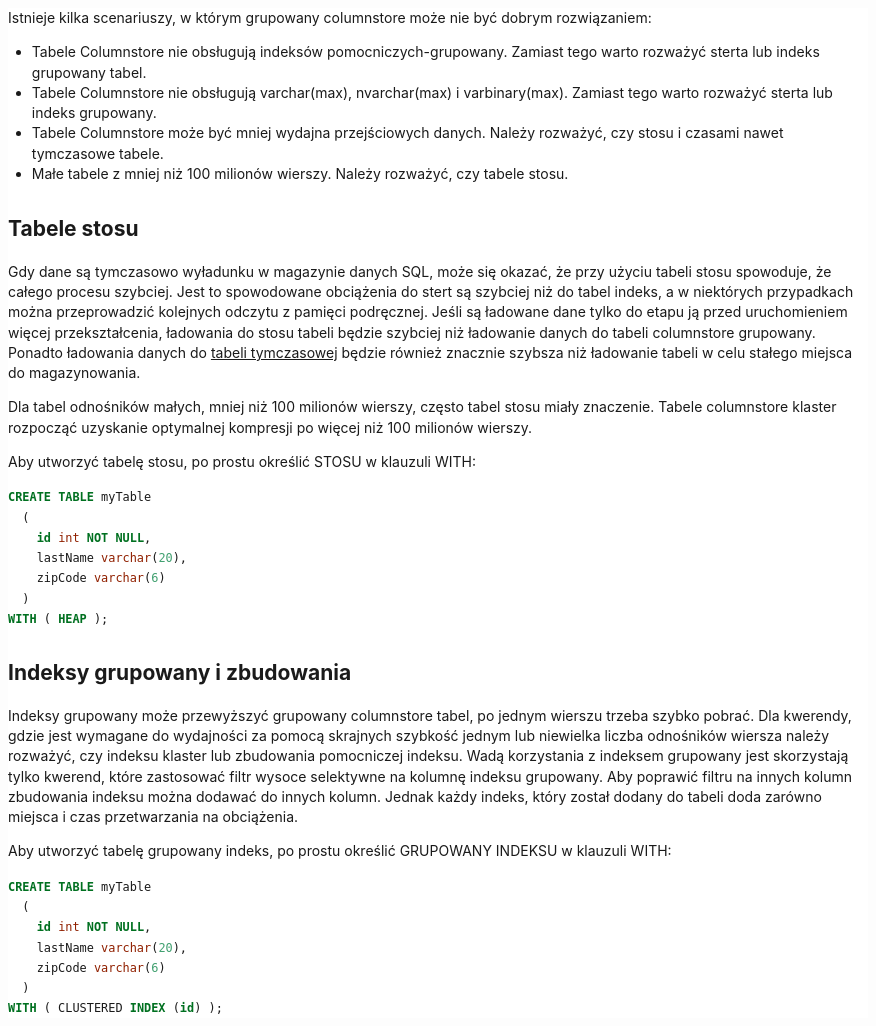 Istnieje kilka scenariuszy, w którym grupowany columnstore może nie być dobrym rozwiązaniem:

- Tabele Columnstore nie obsługują indeksów pomocniczych-grupowany.  Zamiast tego warto rozważyć sterta lub indeks grupowany tabel.
- Tabele Columnstore nie obsługują varchar(max), nvarchar(max) i varbinary(max).  Zamiast tego warto rozważyć sterta lub indeks grupowany.
- Tabele Columnstore może być mniej wydajna przejściowych danych.  Należy rozważyć, czy stosu i czasami nawet tymczasowe tabele.
- Małe tabele z mniej niż 100 milionów wierszy.  Należy rozważyć, czy tabele stosu.

## <a name="heap-tables"></a>Tabele stosu

Gdy dane są tymczasowo wyładunku w magazynie danych SQL, może się okazać, że przy użyciu tabeli stosu spowoduje, że całego procesu szybciej.  Jest to spowodowane obciążenia do stert są szybciej niż do tabel indeks, a w niektórych przypadkach można przeprowadzić kolejnych odczytu z pamięci podręcznej.  Jeśli są ładowane dane tylko do etapu ją przed uruchomieniem więcej przekształcenia, ładowania do stosu tabeli będzie szybciej niż ładowanie danych do tabeli columnstore grupowany. Ponadto ładowania danych do [tabeli tymczasowej][tymczasowe] będzie również znacznie szybsza niż ładowanie tabeli w celu stałego miejsca do magazynowania.  

Dla tabel odnośników małych, mniej niż 100 milionów wierszy, często tabel stosu miały znaczenie.  Tabele columnstore klaster rozpocząć uzyskanie optymalnej kompresji po więcej niż 100 milionów wierszy.

Aby utworzyć tabelę stosu, po prostu określić STOSU w klauzuli WITH:

```SQL
CREATE TABLE myTable   
  (  
    id int NOT NULL,  
    lastName varchar(20),  
    zipCode varchar(6)  
  )  
WITH ( HEAP );
```

## <a name="clustered-and-nonclustered-indexes"></a>Indeksy grupowany i zbudowania

Indeksy grupowany może przewyższyć grupowany columnstore tabel, po jednym wierszu trzeba szybko pobrać.  Dla kwerendy, gdzie jest wymagane do wydajności za pomocą skrajnych szybkość jednym lub niewielka liczba odnośników wiersza należy rozważyć, czy indeksu klaster lub zbudowania pomocniczej indeksu.  Wadą korzystania z indeksem grupowany jest skorzystają tylko kwerend, które zastosować filtr wysoce selektywne na kolumnę indeksu grupowany.  Aby poprawić filtru na innych kolumn zbudowania indeksu można dodawać do innych kolumn.  Jednak każdy indeks, który został dodany do tabeli doda zarówno miejsca i czas przetwarzania na obciążenia.

Aby utworzyć tabelę grupowany indeks, po prostu określić GRUPOWANY INDEKSU w klauzuli WITH:

```SQL
CREATE TABLE myTable   
  (  
    id int NOT NULL,  
    lastName varchar(20),  
    zipCode varchar(6)  
  )  
WITH ( CLUSTERED INDEX (id) );
```


[Omówienie]: ./sql-data-warehouse-tables-overview.md
[Typy danych]: ./sql-data-warehouse-tables-data-types.md
[Rozpowszechnianie]: ./sql-data-warehouse-tables-distribute.md
[Indeks]: ./sql-data-warehouse-tables-index.md
[Partition]: ./sql-data-warehouse-tables-partition.md
[Statystyki]: ./sql-data-warehouse-tables-statistics.md
[Tymczasowe]: ./sql-data-warehouse-tables-temporary.md
[Concurrency]: ./sql-data-warehouse-develop-concurrency.md
[CTAS]: ./sql-data-warehouse-develop-ctas.md
[Najważniejsze wskazówki magazynu danych SQL]: ./sql-data-warehouse-best-practices.md
[INSTRUKCJA ALTER INDEKSU]: https://msdn.microsoft.com/library/ms188388.aspx
[stos]: https://msdn.microsoft.com/library/hh213609.aspx
[indeksy grupowany i zbudowania indeksów]: https://msdn.microsoft.com/library/ms190457.aspx
[Tworzenie tabeli składni]: https://msdn.microsoft.com/library/mt203953.aspx
[Columnstore indeksy defragmentacji]: https://msdn.microsoft.com/library/dn935013.aspx#Anchor_1
[indeksy columnstore grupowany]: https://msdn.microsoft.com/library/gg492088.aspx